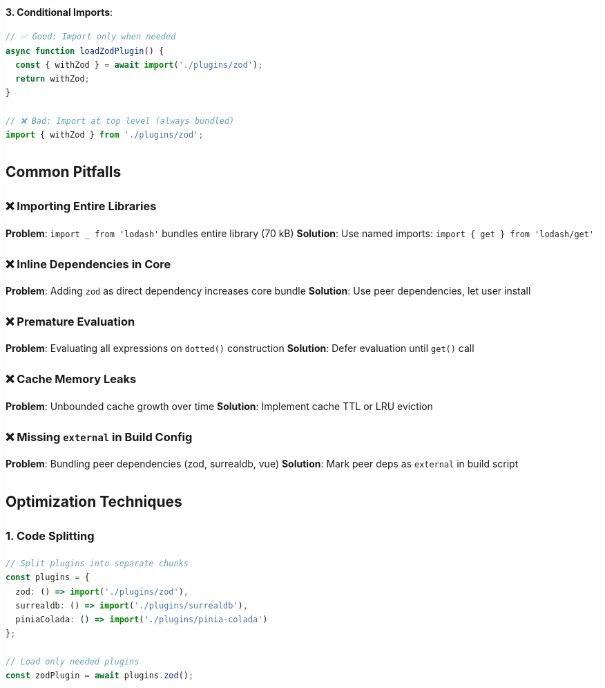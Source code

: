 **3. Conditional Imports**:
```typescript
// ✅ Good: Import only when needed
async function loadZodPlugin() {
  const { withZod } = await import('./plugins/zod');
  return withZod;
}

// ❌ Bad: Import at top level (always bundled)
import { withZod } from './plugins/zod';
```

## Common Pitfalls

### ❌ Importing Entire Libraries
**Problem**: `import _ from 'lodash'` bundles entire library (70 kB)
**Solution**: Use named imports: `import { get } from 'lodash/get'`

### ❌ Inline Dependencies in Core
**Problem**: Adding `zod` as direct dependency increases core bundle
**Solution**: Use peer dependencies, let user install

### ❌ Premature Evaluation
**Problem**: Evaluating all expressions on `dotted()` construction
**Solution**: Defer evaluation until `get()` call

### ❌ Cache Memory Leaks
**Problem**: Unbounded cache growth over time
**Solution**: Implement cache TTL or LRU eviction

### ❌ Missing `external` in Build Config
**Problem**: Bundling peer dependencies (zod, surrealdb, vue)
**Solution**: Mark peer deps as `external` in build script

## Optimization Techniques

### 1. Code Splitting

```typescript
// Split plugins into separate chunks
const plugins = {
  zod: () => import('./plugins/zod'),
  surrealdb: () => import('./plugins/surrealdb'),
  piniaColada: () => import('./plugins/pinia-colada')
};

// Load only needed plugins
const zodPlugin = await plugins.zod();
```
